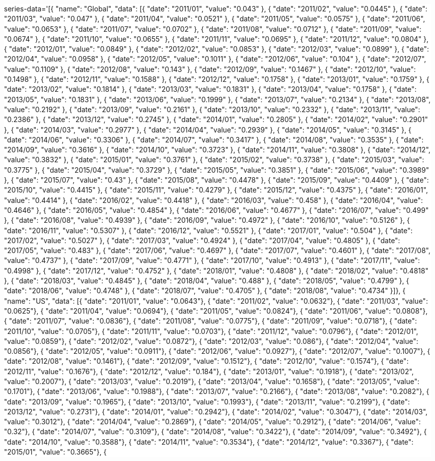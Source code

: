 
series-data='[{ "name": "Global", "data": [{ "date": "2011/01", "value": "0.043" }, { "date": "2011/02", "value": "0.0445" }, { "date": "2011/03", "value": "0.047" }, { "date": "2011/04", "value": "0.0521" }, { "date": "2011/05", "value": "0.0575" }, { "date": "2011/06", "value": "0.0653" }, { "date": "2011/07", "value": "0.0702" }, { "date": "2011/08", "value": "0.0712" }, { "date": "2011/09", "value": "0.0674" }, { "date": "2011/10", "value": "0.0655" }, { "date": "2011/11", "value": "0.0695" }, { "date": "2011/12", "value": "0.0804" }, { "date": "2012/01", "value": "0.0849" }, { "date": "2012/02", "value": "0.0853" }, { "date": "2012/03", "value": "0.0899" }, { "date": "2012/04", "value": "0.0958" }, { "date": "2012/05", "value": "0.1011" }, { "date": "2012/06", "value": "0.104" }, { "date": "2012/07", "value": "0.1109" }, { "date": "2012/08", "value": "0.143" }, { "date": "2012/09", "value": "0.1467" }, { "date": "2012/10", "value": "0.1498" }, { "date": "2012/11", "value": "0.1588" }, { "date": "2012/12", "value": "0.1758" }, { "date": "2013/01", "value": "0.1759" }, { "date": "2013/02", "value": "0.1814" }, { "date": "2013/03", "value": "0.1831" }, { "date": "2013/04", "value": "0.1758" }, { "date": "2013/05", "value": "0.1831" }, { "date": "2013/06", "value": "0.1999" }, { "date": "2013/07", "value": "0.2134" }, { "date": "2013/08", "value": "0.2192" }, { "date": "2013/09", "value": "0.2161" }, { "date": "2013/10", "value": "0.2332" }, { "date": "2013/11", "value": "0.2386" }, { "date": "2013/12", "value": "0.2745" }, { "date": "2014/01", "value": "0.2805" }, { "date": "2014/02", "value": "0.2901" }, { "date": "2014/03", "value": "0.2977" }, { "date": "2014/04", "value": "0.2939" }, { "date": "2014/05", "value": "0.3145" }, { "date": "2014/06", "value": "0.3306" }, { "date": "2014/07", "value": "0.3417" }, { "date": "2014/08", "value": "0.3535" }, { "date": "2014/09", "value": "0.3616" }, { "date": "2014/10", "value": "0.3723" }, { "date": "2014/11", "value": "0.3808" }, { "date": "2014/12", "value": "0.3832" }, { "date": "2015/01", "value": "0.3761" }, { "date": "2015/02", "value": "0.3738" }, { "date": "2015/03", "value": "0.3775" }, { "date": "2015/04", "value": "0.3729" }, { "date": "2015/05", "value": "0.3851" }, { "date": "2015/06", "value": "0.3989" }, { "date": "2015/07", "value": "0.43" }, { "date": "2015/08", "value": "0.4478" }, { "date": "2015/09", "value": "0.4409" }, { "date": "2015/10", "value": "0.4415" }, { "date": "2015/11", "value": "0.4279" }, { "date": "2015/12", "value": "0.4375" }, { "date": "2016/01", "value": "0.4414" }, { "date": "2016/02", "value": "0.4418" }, { "date": "2016/03", "value": "0.458" }, { "date": "2016/04", "value": "0.4646" }, { "date": "2016/05", "value": "0.4854" }, { "date": "2016/06", "value": "0.4677" }, { "date": "2016/07", "value": "0.499" }, { "date": "2016/08", "value": "0.4939" }, { "date": "2016/09", "value": "0.4972" }, { "date": "2016/10", "value": "0.5126" }, { "date": "2016/11", "value": "0.5307" }, { "date": "2016/12", "value": "0.5521" }, { "date": "2017/01", "value": "0.504" }, { "date": "2017/02", "value": "0.5027" }, { "date": "2017/03", "value": "0.4924" }, { "date": "2017/04", "value": "0.4805" }, { "date": "2017/05", "value": "0.483" }, { "date": "2017/06", "value": "0.4697" }, { "date": "2017/07", "value": "0.4601" }, { "date": "2017/08", "value": "0.4737" }, { "date": "2017/09", "value": "0.4771" }, { "date": "2017/10", "value": "0.4913" }, { "date": "2017/11", "value": "0.4998" }, { "date": "2017/12", "value": "0.4752" }, { "date": "2018/01", "value": "0.4808" }, { "date": "2018/02", "value": "0.4818" }, { "date": "2018/03", "value": "0.4845" }, { "date": "2018/04", "value": "0.488" }, { "date": "2018/05", "value": "0.4799" }, { "date": "2018/06", "value": "0.4748" }, { "date": "2018/07", "value": "0.4705" }, { "date": "2018/08", "value": "0.4734" }]}, { "name": "US", "data": [{ "date": "2011/01", "value": "0.0643"}, { "date": "2011/02", "value": "0.0632"}, { "date": "2011/03", "value": "0.0625"}, { "date": "2011/04", "value": "0.0694"}, { "date": "2011/05", "value": "0.0824"}, { "date": "2011/06", "value": "0.0808"}, { "date": "2011/07", "value": "0.0836"}, { "date": "2011/08", "value": "0.0775"}, { "date": "2011/09", "value": "0.0718"}, { "date": "2011/10", "value": "0.0705"}, { "date": "2011/11", "value": "0.0703"}, { "date": "2011/12", "value": "0.0796"}, { "date": "2012/01", "value": "0.0859"}, { "date": "2012/02", "value": "0.0872"}, { "date": "2012/03", "value": "0.086"}, { "date": "2012/04", "value": "0.0856"}, { "date": "2012/05", "value": "0.0911"}, { "date": "2012/06", "value": "0.0927"}, { "date": "2012/07", "value": "0.1007"}, { "date": "2012/08", "value": "0.1461"}, { "date": "2012/09", "value": "0.1512"}, { "date": "2012/10", "value": "0.1574"}, { "date": "2012/11", "value": "0.1676"}, { "date": "2012/12", "value": "0.184"}, { "date": "2013/01", "value": "0.1918"}, { "date": "2013/02", "value": "0.2007"}, { "date": "2013/03", "value": "0.2019"}, { "date": "2013/04", "value": "0.1658"}, { "date": "2013/05", "value": "0.1701"}, { "date": "2013/06", "value": "0.1988"}, { "date": "2013/07", "value": "0.2166"}, { "date": "2013/08", "value": "0.2082"}, { "date": "2013/09", "value": "0.1965"}, { "date": "2013/10", "value": "0.1993"}, { "date": "2013/11", "value": "0.2199"}, { "date": "2013/12", "value": "0.2731"}, { "date": "2014/01", "value": "0.2942"}, { "date": "2014/02", "value": "0.3047"}, { "date": "2014/03", "value": "0.3012"}, { "date": "2014/04", "value": "0.2869"}, { "date": "2014/05", "value": "0.2912"}, { "date": "2014/06", "value": "0.32"}, { "date": "2014/07", "value": "0.3109"}, { "date": "2014/08", "value": "0.3422"}, { "date": "2014/09", "value": "0.3492"}, { "date": "2014/10", "value": "0.3588"}, { "date": "2014/11", "value": "0.3534"}, { "date": "2014/12", "value": "0.3367"}, { "date": "2015/01", "value": "0.3665"}, {